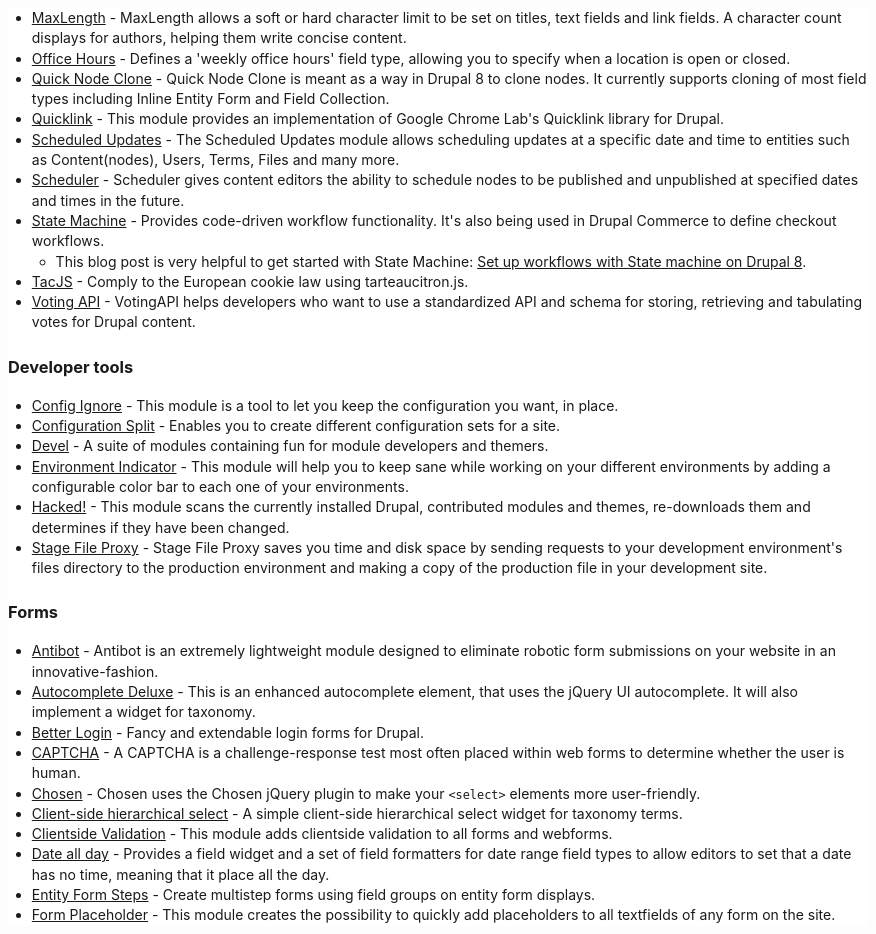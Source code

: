 - [MaxLength](https://www.drupal.org/project/maxlength) - MaxLength allows a soft or hard character limit to be set on titles, text fields and link fields. A character count displays for authors, helping them write concise content.
- [Office Hours](https://www.drupal.org/project/office_hours) - Defines a 'weekly office hours' field type, allowing you to specify when a location is open or closed.
- [Quick Node Clone](https://www.drupal.org/project/quick_node_clone) - Quick Node Clone is meant as a way in Drupal 8 to clone nodes. It currently supports cloning of most field types including Inline Entity Form and Field Collection.
- [Quicklink](https://www.drupal.org/project/quicklink) - This module provides an implementation of Google Chrome Lab's Quicklink library for Drupal.
- [Scheduled Updates](https://www.drupal.org/project/scheduled_updates) - The Scheduled Updates module allows scheduling updates at a specific date and time to entities such as Content(nodes), Users, Terms, Files and many more.
- [Scheduler](https://www.drupal.org/project/scheduler) - Scheduler gives content editors the ability to schedule nodes to be published and unpublished at specified dates and times in the future.
- [State Machine](https://www.drupal.org/project/state_machine) - Provides code-driven workflow functionality. It's also being used in Drupal Commerce to define checkout workflows.
  - This blog post is very helpful to get started with State Machine: [Set up workflows with State machine on Drupal 8](https://www.flocondetoile.fr/blog/set-workflows-state-machine-drupal-8).
- [TacJS](https://www.drupal.org/project/tacjs) - Comply to the European cookie law using tarteaucitron.js.
- [Voting API](https://www.drupal.org/project/votingapi) - VotingAPI helps developers who want to use a standardized API and schema for storing, retrieving and tabulating votes for Drupal content.

### Developer tools
- [Config Ignore](https://www.drupal.org/project/config_ignore) - This module is a tool to let you keep the configuration you want, in place.
- [Configuration Split](https://www.drupal.org/project/config_split) - Enables you to create different configuration sets for a site.
- [Devel](https://www.drupal.org/project/devel) - A suite of modules containing fun for module developers and themers.
- [Environment Indicator](https://www.drupal.org/project/environment_indicator) - This module will help you to keep sane while working on your different environments by adding a configurable color bar to each one of your environments.
- [Hacked!](https://www.drupal.org/project/hacked) - This module scans the currently installed Drupal, contributed modules and themes, re-downloads them and determines if they have been changed.
- [Stage File Proxy](https://www.drupal.org/project/stage_file_proxy) - Stage File Proxy saves you time and disk space by sending requests to your development environment's files directory to the production environment and making a copy of the production file in your development site.

### Forms
- [Antibot](https://www.drupal.org/project/antibot) - Antibot is an extremely lightweight module designed to eliminate robotic form submissions on your website in an innovative-fashion.
- [Autocomplete Deluxe](https://www.drupal.org/project/autocomplete_deluxe) - This is an enhanced autocomplete element, that uses the jQuery UI autocomplete. It will also implement a widget for taxonomy.
- [Better Login](https://www.drupal.org/project/betterlogin) - Fancy and extendable login forms for Drupal.
- [CAPTCHA](https://www.drupal.org/project/captcha) - A CAPTCHA is a challenge-response test most often placed within web forms to determine whether the user is human.
- [Chosen](https://www.drupal.org/project/chosen) - Chosen uses the Chosen jQuery plugin to make your `<select>` elements more user-friendly.
- [Client-side hierarchical select](https://www.drupal.org/project/cshs) - A simple client-side hierarchical select widget for taxonomy terms.
- [Clientside Validation](https://www.drupal.org/project/clientside_validation) - This module adds clientside validation to all forms and webforms.
- [Date all day](https://www.drupal.org/project/date_all_day) - Provides a field widget and a set of field formatters for date range field types to allow editors to set that a date has no time, meaning that it place all the day.
- [Entity Form Steps](https://www.drupal.org/project/entity_form_steps) - Create multistep forms using field groups on entity form displays.
- [Form Placeholder](https://www.drupal.org/project/form_placeholder) - This module creates the possibility to quickly add placeholders to all textfields of any form on the site.